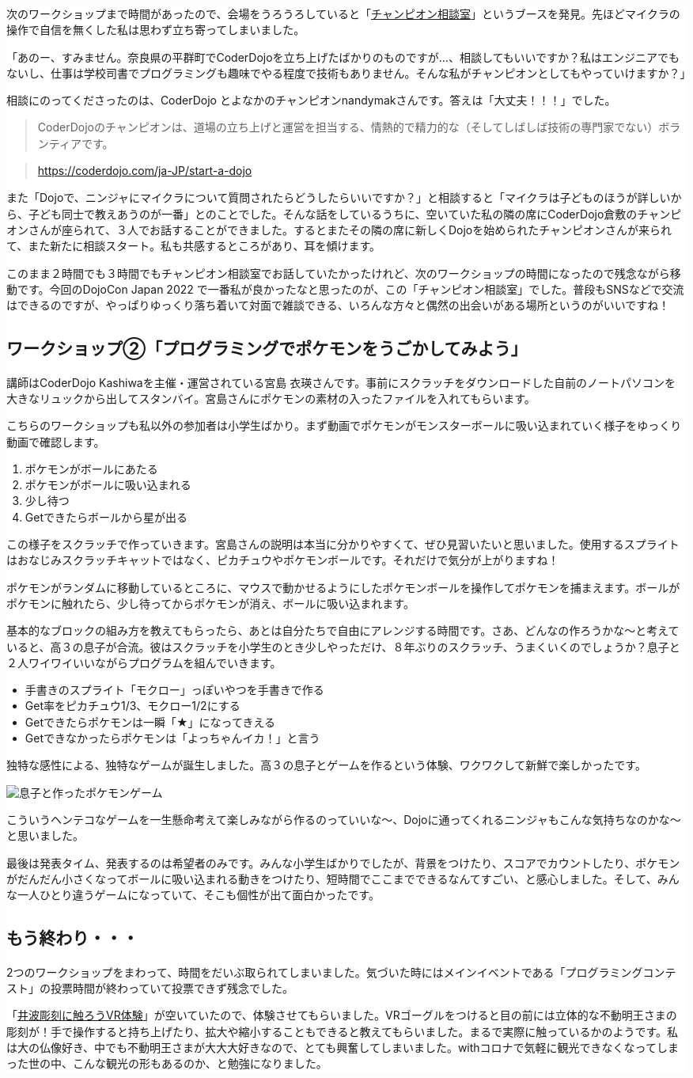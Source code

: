 次のワークショップまで時間があったので、会場をうろうろしていると「[チャンピオン相談室](https://dojocon2022.coderdojo.jp/event/champion-conference/)」というブースを発見。先ほどマイクラの操作で自信を無くした私は思わず立ち寄ってしまいました。

「あのー、すみません。奈良県の平群町でCoderDojoを立ち上げたばかりのものですが…、相談してもいいですか？私はエンジニアでもないし、仕事は学校司書でプログラミングも趣味でやる程度で技術もありません。そんな私がチャンピオンとしてもやっていけますか？」

相談にのってくださったのは、CoderDojo とよなかのチャンピオンnandymakさんです。答えは「大丈夫！！！」でした。

>CoderDojoのチャンピオンは、道場の立ち上げと運営を担当する、情熱的で精力的な（そしてしばしば技術の専門家でない）ボランティアです。

>https://coderdojo.com/ja-JP/start-a-dojo

また「Dojoで、ニンジャにマイクラについて質問されたらどうしたらいいですか？」と相談すると「マイクラは子どものほうが詳しいから、子ども同士で教えあうのが一番」とのことでした。そんな話をしているうちに、空いていた私の隣の席にCoderDojo倉敷のチャンピオンさんが座られて、３人でお話することができました。するとまたその隣の席に新しくDojoを始められたチャンピオンさんが来られて、また新たに相談スタート。私も共感するところがあり、耳を傾けます。

このまま２時間でも３時間でもチャンピオン相談室でお話していたかったけれど、次のワークショップの時間になったので残念ながら移動です。今回のDojoCon Japan 2022 で一番私が良かったなと思ったのが、この「チャンピオン相談室」でした。普段もSNSなどで交流はできるのですが、やっぱりゆっくり落ち着いて対面で雑談できる、いろんな方々と偶然の出会いがある場所というのがいいですね！

## ワークショップ②「プログラミングでポケモンをうごかしてみよう」

講師はCoderDojo Kashiwaを主催・運営されている宮島 衣瑛さんです。事前にスクラッチをダウンロードした自前のノートパソコンを大きなリュックから出してスタンバイ。宮島さんにポケモンの素材の入ったファイルを入れてもらいます。

こちらのワークショップも私以外の参加者は小学生ばかり。まず動画でポケモンがモンスターボールに吸い込まれていく様子をゆっくり動画で確認します。

1. ポケモンがボールにあたる
2. ポケモンがボールに吸い込まれる
3. 少し待つ
4. Getできたらボールから星が出る

この様子をスクラッチで作っていきます。宮島さんの説明は本当に分かりやすくて、ぜひ見習いたいと思いました。使用するスプライトはおなじみスクラッチキャットではなく、ピカチュウやポケモンボールです。それだけで気分が上がりますね！

ポケモンがランダムに移動しているところに、マウスで動かせるようにしたポケモンボールを操作してポケモンを捕まえます。ボールがポケモンに触れたら、少し待ってからポケモンが消え、ボールに吸い込まれます。

基本的なブロックの組み方を教えてもらったら、あとは自分たちで自由にアレンジする時間です。さあ、どんなの作ろうかな～と考えていると、高３の息子が合流。彼はスクラッチを小学生のとき少しやっただけ、８年ぶりのスクラッチ、うまくいくのでしょうか？息子と２人ワイワイいいながらプログラムを組んでいきます。

* 手書きのスプライト「モクロー」っぽいやつを手書きで作る
* Get率をピカチュウ1/3、モクロー1/2にする
* Getできたらポケモンは一瞬「★」になってきえる
* Getできなかったらポケモンは「よっちゃんイカ！」と言う

独特な感性による、独特なゲームが誕生しました。高３の息子とゲームを作るという体験、ワクワクして新鮮で楽しかったです。

![息子と作ったポケモンゲーム](/assets/images/2022/2022-12-10-pokemon.png)

こういうヘンテコなゲームを一生懸命考えて楽しみながら作るのっていいな～、Dojoに通ってくれるニンジャもこんな気持ちなのかな～と思いました。

最後は発表タイム、発表するのは希望者のみです。みんな小学生ばかりでしたが、背景をつけたり、スコアでカウントしたり、ポケモンがだんだん小さくなってボールに吸い込まれる動きをつけたり、短時間でここまでできるなんてすごい、と感心しました。そして、みんな一人ひとり違うゲームになっていて、そこも個性が出て面白かったです。

## もう終わり・・・

2つのワークショップをまわって、時間をだいぶ取られてしまいました。気づいた時にはメインイベントである「プログラミングコンテスト」の投票時間が終わっていて投票できず残念でした。

「[井波彫刻に触ろうVR体験](https://dojocon2022.coderdojo.jp/event/vr-experience-corner/)」が空いていたので、体験させてもらいました。VRゴーグルをつけると目の前には立体的な不動明王さまの彫刻が！手で操作すると持ち上げたり、拡大や縮小することもできると教えてもらいました。まるで実際に触っているかのようです。私は大の仏像好き、中でも不動明王さまが大大大好きなので、とても興奮してしまいました。withコロナで気軽に観光できなくなってしまった世の中、こんな観光の形もあるのか、と勉強になりました。
